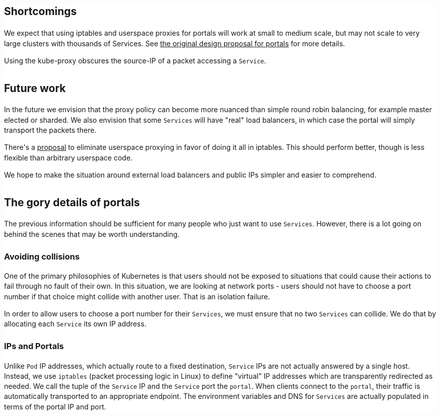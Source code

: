 ## Shortcomings

We expect that using iptables and userspace proxies for portals will work at
small to medium scale, but may not scale to very large clusters with thousands
of Services.  See [the original design proposal for
portals](https://github.com/GoogleCloudPlatform/kubernetes/issues/1107) for more
details.

Using the kube-proxy obscures the source-IP of a packet accessing a `Service`.

## Future work

In the future we envision that the proxy policy can become more nuanced than
simple round robin balancing, for example master elected or sharded.  We also
envision that some `Services` will have "real" load balancers, in which case the
portal will simply transport the packets there.

There's a
[proposal](https://github.com/GoogleCloudPlatform/kubernetes/issues/3760) to
eliminate userspace proxying in favor of doing it all in iptables.  This should
perform better, though is less flexible than arbitrary userspace code.

We hope to make the situation around external load balancers and public IPs
simpler and easier to comprehend.

## The gory details of portals

The previous information should be sufficient for many people who just want to
use `Services`.  However, there is a lot going on behind the scenes that may be
worth understanding.

### Avoiding collisions

One of the primary philosophies of Kubernetes is that users should not be
exposed to situations that could cause their actions to fail through no fault
of their own.  In this situation, we are looking at network ports - users
should not have to choose a port number if that choice might collide with
another user.  That is an isolation failure.

In order to allow users to choose a port number for their `Services`, we must
ensure that no two `Services` can collide.  We do that by allocating each
`Service` its own IP address.

### IPs and Portals

Unlike `Pod` IP addresses, which actually route to a fixed destination,
`Service` IPs are not actually answered by a single host.  Instead, we use
`iptables` (packet processing logic in Linux) to define "virtual" IP addresses
which are transparently redirected as needed.  We call the tuple of the
`Service` IP and the `Service` port the `portal`.  When clients connect to the
`portal`, their traffic is automatically transported to an appropriate
endpoint.  The environment variables and DNS for `Services` are actually
populated in terms of the portal IP and port.
